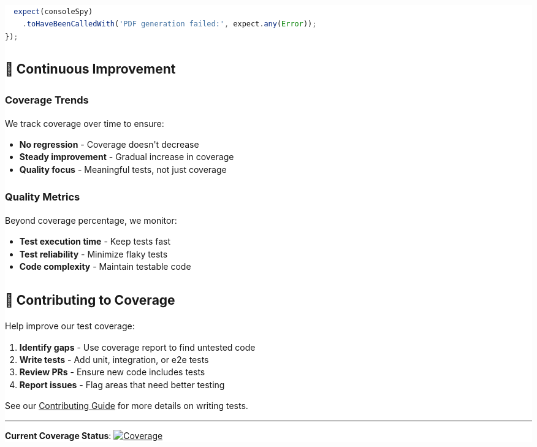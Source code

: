 ```javascript
  expect(consoleSpy)
    .toHaveBeenCalledWith('PDF generation failed:', expect.any(Error));
});
```

## 🔄 Continuous Improvement

### Coverage Trends

We track coverage over time to ensure:
- **No regression** - Coverage doesn't decrease
- **Steady improvement** - Gradual increase in coverage
- **Quality focus** - Meaningful tests, not just coverage

### Quality Metrics

Beyond coverage percentage, we monitor:
- **Test execution time** - Keep tests fast
- **Test reliability** - Minimize flaky tests
- **Code complexity** - Maintain testable code

## 🎉 Contributing to Coverage

Help improve our test coverage:

1. **Identify gaps** - Use coverage report to find untested code
2. **Write tests** - Add unit, integration, or e2e tests
3. **Review PRs** - Ensure new code includes tests
4. **Report issues** - Flag areas that need better testing

See our [Contributing Guide](contributing.md) for more details on writing tests.

---

**Current Coverage Status**: [![Coverage](https://img.shields.io/badge/coverage-85%25-brightgreen.svg)](https://rauofthameem.github.io/markdownforge/coverage-report/)